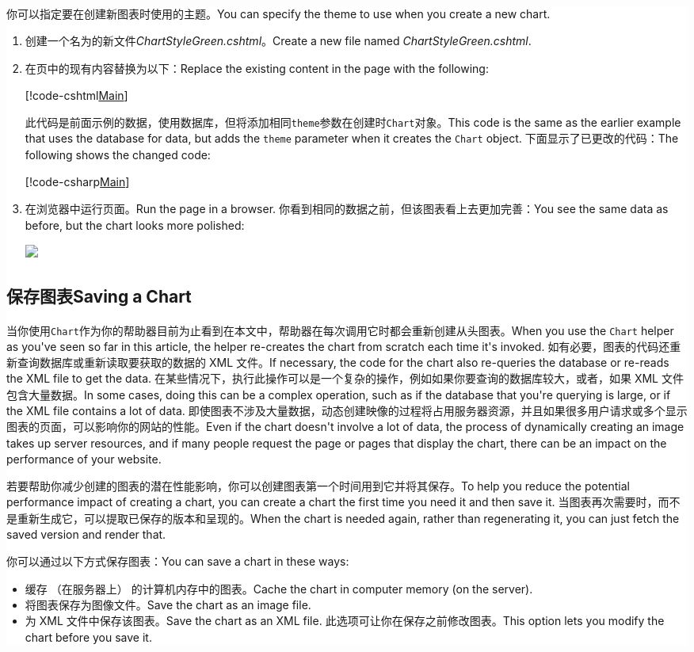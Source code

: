 <span data-ttu-id="e7e91-244">你可以指定要在创建新图表时使用的主题。</span><span class="sxs-lookup"><span data-stu-id="e7e91-244">You can specify the theme to use when you create a new chart.</span></span>

1. <span data-ttu-id="e7e91-245">创建一个名为的新文件*ChartStyleGreen.cshtml*。</span><span class="sxs-lookup"><span data-stu-id="e7e91-245">Create a new file named *ChartStyleGreen.cshtml*.</span></span>
2. <span data-ttu-id="e7e91-246">在页中的现有内容替换为以下：</span><span class="sxs-lookup"><span data-stu-id="e7e91-246">Replace the existing content in the page with the following:</span></span>

    [!code-cshtml[Main](7-displaying-data-in-a-chart/samples/sample10.cshtml)]

    <span data-ttu-id="e7e91-247">此代码是前面示例的数据，使用数据库，但将添加相同`theme`参数在创建时`Chart`对象。</span><span class="sxs-lookup"><span data-stu-id="e7e91-247">This code is the same as the earlier example that uses the database for data, but adds the `theme` parameter when it creates the `Chart` object.</span></span> <span data-ttu-id="e7e91-248">下面显示了已更改的代码：</span><span class="sxs-lookup"><span data-stu-id="e7e91-248">The following shows the changed code:</span></span>

    [!code-csharp[Main](7-displaying-data-in-a-chart/samples/sample11.cs)]
3. <span data-ttu-id="e7e91-249">在浏览器中运行页面。</span><span class="sxs-lookup"><span data-stu-id="e7e91-249">Run the page in a browser.</span></span> <span data-ttu-id="e7e91-250">你看到相同的数据之前，但该图表看上去更加完善：</span><span class="sxs-lookup"><span data-stu-id="e7e91-250">You see the same data as before, but the chart looks more polished:</span></span> 

    ![](7-displaying-data-in-a-chart/_static/image12.jpg)

<a id="Saving_a_Chart"></a>
## <a name="saving-a-chart"></a><span data-ttu-id="e7e91-251">保存图表</span><span class="sxs-lookup"><span data-stu-id="e7e91-251">Saving a Chart</span></span>

<span data-ttu-id="e7e91-252">当你使用`Chart`作为你的帮助器目前为止看到在本文中，帮助器在每次调用它时都会重新创建从头图表。</span><span class="sxs-lookup"><span data-stu-id="e7e91-252">When you use the `Chart` helper as you've seen so far in this article, the helper re-creates the chart from scratch each time it's invoked.</span></span> <span data-ttu-id="e7e91-253">如有必要，图表的代码还重新查询数据库或重新读取要获取的数据的 XML 文件。</span><span class="sxs-lookup"><span data-stu-id="e7e91-253">If necessary, the code for the chart also re-queries the database or re-reads the XML file to get the data.</span></span> <span data-ttu-id="e7e91-254">在某些情况下，执行此操作可以是一个复杂的操作，例如如果你要查询的数据库较大，或者，如果 XML 文件包含大量数据。</span><span class="sxs-lookup"><span data-stu-id="e7e91-254">In some cases, doing this can be a complex operation, such as if the database that you're querying is large, or if the XML file contains a lot of data.</span></span> <span data-ttu-id="e7e91-255">即使图表不涉及大量数据，动态创建映像的过程将占用服务器资源，并且如果很多用户请求或多个显示图表的页面，可以影响你的网站的性能。</span><span class="sxs-lookup"><span data-stu-id="e7e91-255">Even if the chart doesn't involve a lot of data, the process of dynamically creating an image takes up server resources, and if many people request the page or pages that display the chart, there can be an impact on the performance of your website.</span></span>

<span data-ttu-id="e7e91-256">若要帮助你减少创建的图表的潜在性能影响，你可以创建图表第一个时间用到它并将其保存。</span><span class="sxs-lookup"><span data-stu-id="e7e91-256">To help you reduce the potential performance impact of creating a chart, you can create a chart the first time you need it and then save it.</span></span> <span data-ttu-id="e7e91-257">当图表再次需要时，而不是重新生成它，可以提取已保存的版本和呈现的。</span><span class="sxs-lookup"><span data-stu-id="e7e91-257">When the chart is needed again, rather than regenerating it, you can just fetch the saved version and render that.</span></span>

<span data-ttu-id="e7e91-258">你可以通过以下方式保存图表：</span><span class="sxs-lookup"><span data-stu-id="e7e91-258">You can save a chart in these ways:</span></span>

- <span data-ttu-id="e7e91-259">缓存 （在服务器上） 的计算机内存中的图表。</span><span class="sxs-lookup"><span data-stu-id="e7e91-259">Cache the chart in computer memory (on the server).</span></span>
- <span data-ttu-id="e7e91-260">将图表保存为图像文件。</span><span class="sxs-lookup"><span data-stu-id="e7e91-260">Save the chart as an image file.</span></span>
- <span data-ttu-id="e7e91-261">为 XML 文件中保存该图表。</span><span class="sxs-lookup"><span data-stu-id="e7e91-261">Save the chart as an XML file.</span></span> <span data-ttu-id="e7e91-262">此选项可让你在保存之前修改图表。</span><span class="sxs-lookup"><span data-stu-id="e7e91-262">This option lets you modify the chart before you save it.</span></span>
